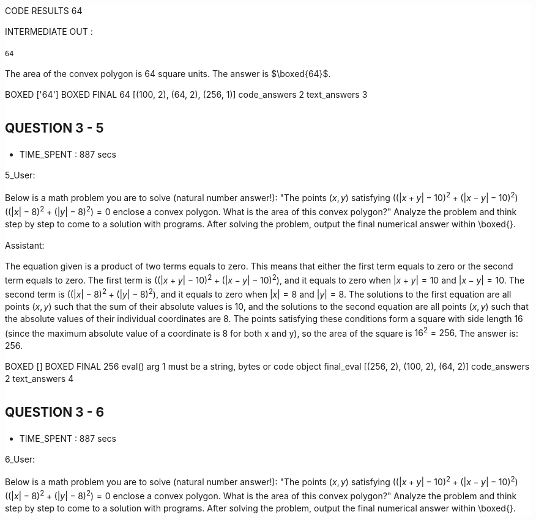CODE RESULTS 64

INTERMEDIATE OUT :
```output
64
```
The area of the convex polygon is 64 square units. The answer is $\boxed{64}$.

BOXED ['64']
BOXED FINAL 64
[(100, 2), (64, 2), (256, 1)]
code_answers 2 text_answers 3



## QUESTION 3 - 5 
- TIME_SPENT : 887 secs

5_User:

Below is a math problem you are to solve (natural number answer!):
"The points $\left(x, y\right)$ satisfying $((\vert x + y \vert - 10)^2 + ( \vert x - y \vert - 10)^2)((\vert x \vert - 8)^2 + ( \vert y \vert - 8)^2) = 0$ enclose a convex polygon. What is the area of this convex polygon?"
Analyze the problem and think step by step to come to a solution with programs. After solving the problem, output the final numerical answer within \boxed{}.

Assistant:

 The equation given is a product of two terms equals to zero. This means that either the first term equals to zero or the second term equals to zero.
The first term is $((\vert x + y \vert - 10)^2 + ( \vert x - y \vert - 10)^2)$, and it equals to zero when $\vert x + y \vert = 10$ and $\vert x - y \vert = 10$.
The second term is $((\vert x \vert - 8)^2 + ( \vert y \vert - 8)^2)$, and it equals to zero when $\vert x \vert = 8$ and $\vert y \vert = 8$.
The solutions to the first equation are all points $(x, y)$ such that the sum of their absolute values is 10, and the solutions to the second equation are all points $(x, y)$ such that the absolute values of their individual coordinates are 8.
The points satisfying these conditions form a square with side length 16 (since the maximum absolute value of a coordinate is 8 for both x and y), so the area of the square is $16^2 = 256$. The answer is: $256$.

BOXED []
BOXED FINAL 256
eval() arg 1 must be a string, bytes or code object final_eval
[(256, 2), (100, 2), (64, 2)]
code_answers 2 text_answers 4



## QUESTION 3 - 6 
- TIME_SPENT : 887 secs

6_User:

Below is a math problem you are to solve (natural number answer!):
"The points $\left(x, y\right)$ satisfying $((\vert x + y \vert - 10)^2 + ( \vert x - y \vert - 10)^2)((\vert x \vert - 8)^2 + ( \vert y \vert - 8)^2) = 0$ enclose a convex polygon. What is the area of this convex polygon?"
Analyze the problem and think step by step to come to a solution with programs. After solving the problem, output the final numerical answer within \boxed{}.

